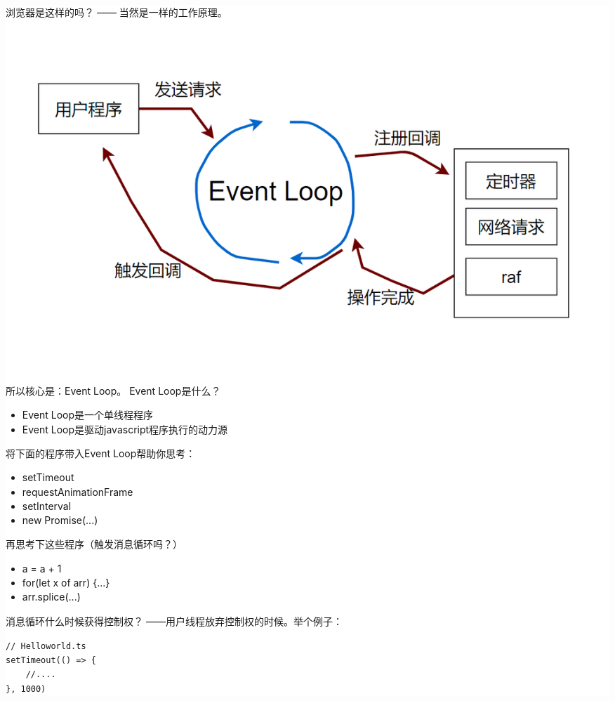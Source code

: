 浏览器是这样的吗？ —— 当然是一样的工作原理。

![image-20210803021631449](assets/image-20210803021631449.png)

所以核心是：Event Loop。 Event Loop是什么？

- Event Loop是一个单线程程序
- Event Loop是驱动javascript程序执行的动力源

将下面的程序带入Event Loop帮助你思考：

- setTimeout
- requestAnimationFrame
- setInterval
- new Promise(...)

再思考下这些程序（触发消息循环吗？）

- a = a + 1
- for(let x of arr) {...}
- arr.splice(...)



消息循环什么时候获得控制权？ ——用户线程放弃控制权的时候。举个例子：

```tsx
// Helloworld.ts
setTimeout(() => {
    //....
}, 1000)

```

